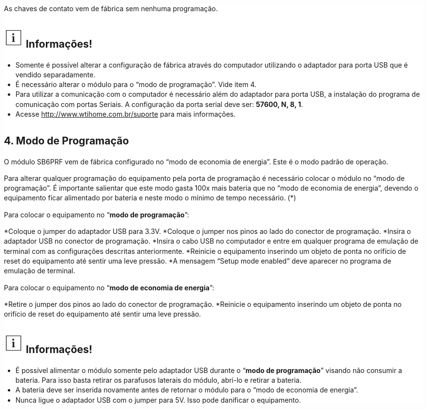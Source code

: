 As chaves de contato  vem  de fábrica sem nenhuma programação.

<img src="/imagens/i.png" height="40" witdh="40">  Informações!
------------
  * Somente é possível alterar a configuração de fábrica através do computador utilizando o adaptador para porta USB que é vendido separadamente.
  * É necessário alterar o módulo para o “modo de programação”. Vide item 4.
  * Para utilizar a comunicação com o computador é necessário além do adaptador para porta USB, a instalação do programa de comunicação com portas Seriais. A configuração da porta serial deve ser: **57600, N, 8, 1**.
  * Acesse http://www.wtihome.com.br/suporte para mais informações.

## 4. Modo de Programação

O módulo SB6PRF vem de fábrica configurado no  “modo de economia de energia”.  Este é o modo padrão de operação.

Para alterar qualquer programação do equipamento pela porta de programação é necessário colocar o módulo no “modo de programação”. É importante salientar que este modo gasta 100x mais bateria que no “modo de economia de energia”, devendo o equipamento ficar alimentado por bateria e neste modo o mínimo de tempo necessário. (*)

Para colocar o equipamento no “**modo de programação**”:

*Coloque o jumper do adaptador USB para 3.3V. 
*Coloque o jumper nos pinos ao lado do conector de programação.
*Insira o adaptador USB no conector de programação.
*Insira o cabo USB no computador e entre em qualquer programa de emulação de terminal com as configurações descritas anteriormente.
*Reinicie o equipamento inserindo um objeto de ponta no orifício de reset do equipamento até sentir uma leve pressão.
*A mensagem “Setup mode enabled”  deve aparecer no programa de emulação de terminal.
 
Para colocar o equipamento no “**modo de economia de energia**”:

*Retire o jumper dos pinos ao lado do conector de programação.
*Reinicie o equipamento inserindo um objeto de ponta no orifício de reset do equipamento até sentir uma leve pressão.

<img src="/imagens/i.png" height="40" witdh="40">  Informações!
------------
  * É possível alimentar o módulo somente pelo adaptador USB durante o “**modo de programação**” visando não consumir a bateria. 
Para isso basta retirar os parafusos laterais do módulo, abrí-lo e retirar a bateria.
  * A bateria deve ser inserida novamente antes de retornar o módulo para o “modo de economia de energia”. 
  * Nunca ligue o adaptador USB com o jumper para 5V. Isso pode danificar o equipamento.
